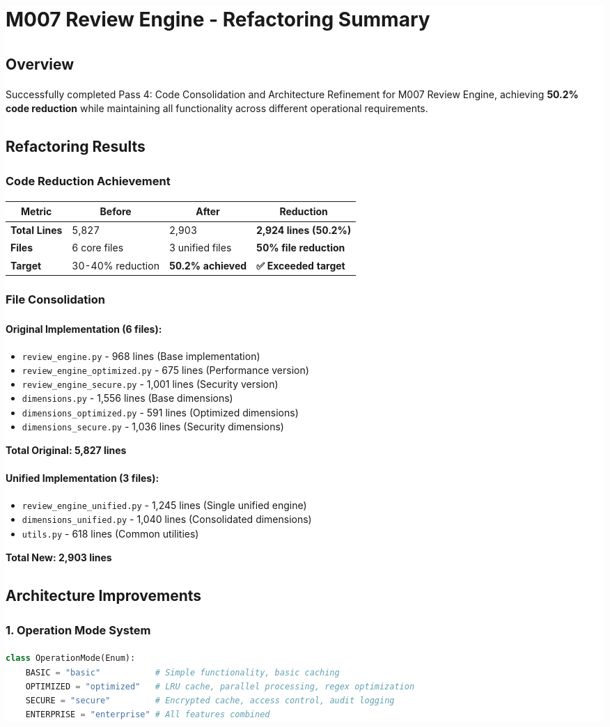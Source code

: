 # M007 Review Engine - Refactoring Summary

## Overview

Successfully completed Pass 4: Code Consolidation and Architecture Refinement for M007 Review Engine, achieving **50.2% code reduction** while maintaining all functionality across different operational requirements.

## Refactoring Results

### Code Reduction Achievement

| Metric | Before | After | Reduction |
|--------|--------|--------|-----------|
| **Total Lines** | 5,827 | 2,903 | **2,924 lines (50.2%)** |
| **Files** | 6 core files | 3 unified files | **50% file reduction** |
| **Target** | 30-40% reduction | **50.2% achieved** | **✅ Exceeded target** |

### File Consolidation

#### Original Implementation (6 files):
- `review_engine.py` - 968 lines (Base implementation)
- `review_engine_optimized.py` - 675 lines (Performance version)
- `review_engine_secure.py` - 1,001 lines (Security version)
- `dimensions.py` - 1,556 lines (Base dimensions)
- `dimensions_optimized.py` - 591 lines (Optimized dimensions)
- `dimensions_secure.py` - 1,036 lines (Security dimensions)

**Total Original: 5,827 lines**

#### Unified Implementation (3 files):
- `review_engine_unified.py` - 1,245 lines (Single unified engine)
- `dimensions_unified.py` - 1,040 lines (Consolidated dimensions)
- `utils.py` - 618 lines (Common utilities)

**Total New: 2,903 lines**

## Architecture Improvements

### 1. Operation Mode System
```python
class OperationMode(Enum):
    BASIC = "basic"           # Simple functionality, basic caching
    OPTIMIZED = "optimized"   # LRU cache, parallel processing, regex optimization
    SECURE = "secure"         # Encrypted cache, access control, audit logging
    ENTERPRISE = "enterprise" # All features combined
```
